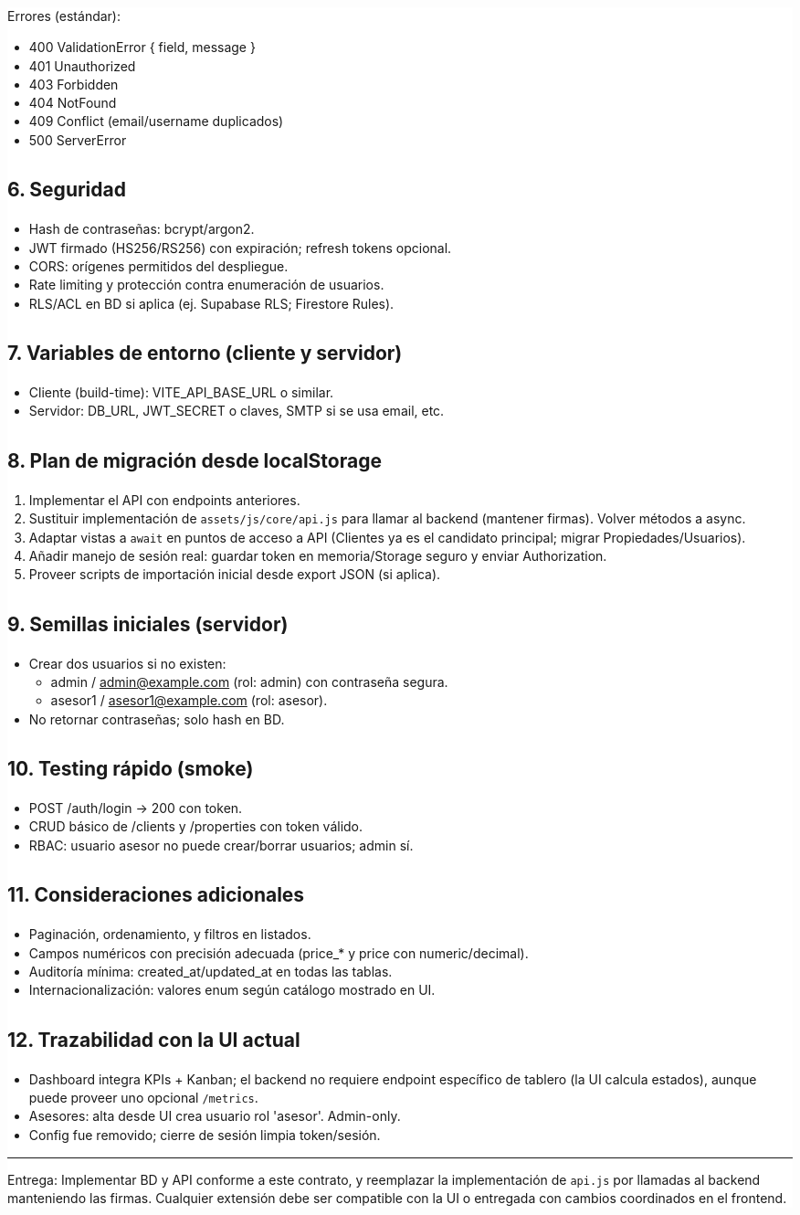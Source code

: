 Errores (estándar):
- 400 ValidationError { field, message }
- 401 Unauthorized
- 403 Forbidden
- 404 NotFound
- 409 Conflict (email/username duplicados)
- 500 ServerError

## 6. Seguridad
- Hash de contraseñas: bcrypt/argon2.
- JWT firmado (HS256/RS256) con expiración; refresh tokens opcional.
- CORS: orígenes permitidos del despliegue.
- Rate limiting y protección contra enumeración de usuarios.
- RLS/ACL en BD si aplica (ej. Supabase RLS; Firestore Rules).

## 7. Variables de entorno (cliente y servidor)
- Cliente (build-time): VITE_API_BASE_URL o similar.
- Servidor: DB_URL, JWT_SECRET o claves, SMTP si se usa email, etc.

## 8. Plan de migración desde localStorage
1) Implementar el API con endpoints anteriores.
2) Sustituir implementación de `assets/js/core/api.js` para llamar al backend (mantener firmas). Volver métodos a async.
3) Adaptar vistas a `await` en puntos de acceso a API (Clientes ya es el candidato principal; migrar Propiedades/Usuarios).
4) Añadir manejo de sesión real: guardar token en memoria/Storage seguro y enviar Authorization.
5) Proveer scripts de importación inicial desde export JSON (si aplica).

## 9. Semillas iniciales (servidor)
- Crear dos usuarios si no existen:
  - admin / admin@example.com (rol: admin) con contraseña segura.
  - asesor1 / asesor1@example.com (rol: asesor).
- No retornar contraseñas; solo hash en BD.

## 10. Testing rápido (smoke)
- POST /auth/login → 200 con token.
- CRUD básico de /clients y /properties con token válido.
- RBAC: usuario asesor no puede crear/borrar usuarios; admin sí.

## 11. Consideraciones adicionales
- Paginación, ordenamiento, y filtros en listados.
- Campos numéricos con precisión adecuada (price_* y price con numeric/decimal).
- Auditoría mínima: created_at/updated_at en todas las tablas.
- Internacionalización: valores enum según catálogo mostrado en UI.

## 12. Trazabilidad con la UI actual
- Dashboard integra KPIs + Kanban; el backend no requiere endpoint específico de tablero (la UI calcula estados), aunque puede proveer uno opcional `/metrics`.
- Asesores: alta desde UI crea usuario rol 'asesor'. Admin-only.
- Config fue removido; cierre de sesión limpia token/sesión.

---
Entrega: Implementar BD y API conforme a este contrato, y reemplazar la implementación de `api.js` por llamadas al backend manteniendo las firmas. Cualquier extensión debe ser compatible con la UI o entregada con cambios coordinados en el frontend.
